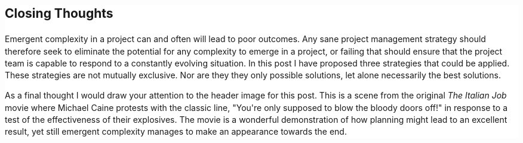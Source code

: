 ## Closing Thoughts

Emergent complexity in a project can and often will lead to poor outcomes. Any sane project management strategy should therefore seek to eliminate the potential for any complexity to emerge in a project, or failing that should ensure that the project team is capable to respond to a constantly evolving situation. In this post I have proposed three strategies that could be applied. These strategies are not mutually exclusive. Nor are they they only possible solutions, let alone necessarily the best solutions.

As a final thought I would draw your attention to the header image for this post. This is a scene from the original _The Italian Job_ movie where Michael Caine protests with the classic line, "You're only supposed to blow the bloody doors off!" in response to a test of the effectiveness of their explosives. The movie is a wonderful demonstration of how planning might lead to an excellent result, yet still emergent complexity manages to make an appearance towards the end.